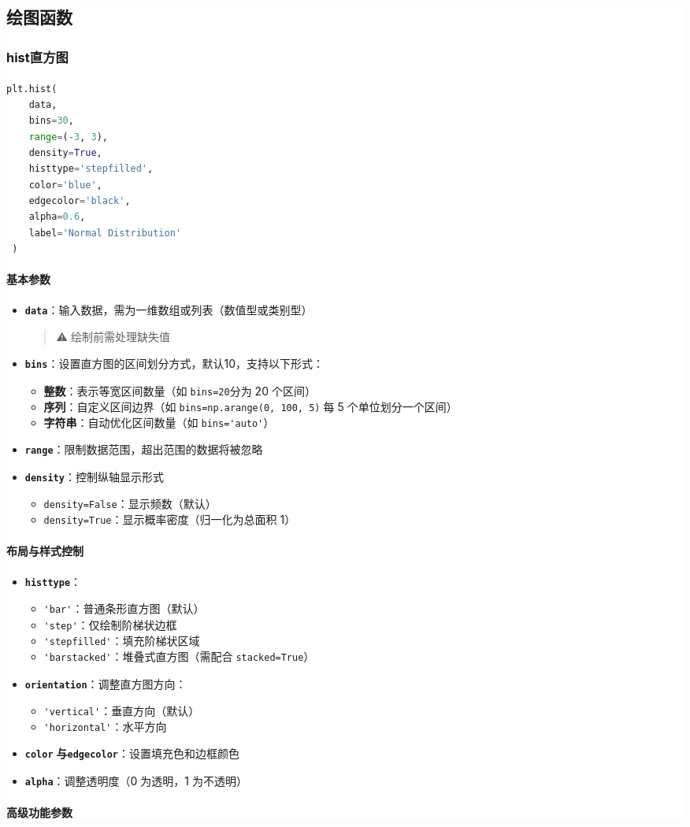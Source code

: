 



## 绘图函数

### hist直方图

```python
plt.hist(
    data,
    bins=30,
    range=(-3, 3),
    density=True,
    histtype='stepfilled',
    color='blue',
    edgecolor='black',
    alpha=0.6,
    label='Normal Distribution'
 )
```

#### 基本参数

- **​`data`​**​：输入数据，需为一维数组或列表（数值型或类别型）

    > :warning: 绘制前需处理缺失值

- **​`bins`​**​：设置直方图的区间划分方式，默认10，支持以下形式：

    - **整数**：表示等宽区间数量（如 `bins=20`​ 分为 20 个区间）
    - **序列**：自定义区间边界（如 `bins=np.arange(0, 100, 5)`​ 每 5 个单位划分一个区间）
    - **字符串**：自动优化区间数量（如 `bins='auto'`​）

- **​`range`​**​：限制数据范围，超出范围的数据将被忽略

- **​`density`​**​：控制纵轴显示形式

    - `density=False`​：显示频数（默认）
    - `density=True`​：显示概率密度（归一化为总面积 1）

#### 布局与样式控制

- **​`histtype`​**​：
    - `'bar'`​：普通条形直方图（默认）
    - `'step'`​：仅绘制阶梯状边框
    - `'stepfilled'`​：填充阶梯状区域
    - `'barstacked'`​：堆叠式直方图（需配合 `stacked=True`​）
- **​`orientation`​**​：调整直方图方向：

    - `'vertical'`​：垂直方向（默认）
    - `'horizontal'`​：水平方向
- **​`color`​**​ **与** **​`edgecolor`​**​：设置填充色和边框颜色
- **​`alpha`​**​：调整透明度（0 为透明，1 为不透明）

#### 高级功能参数
